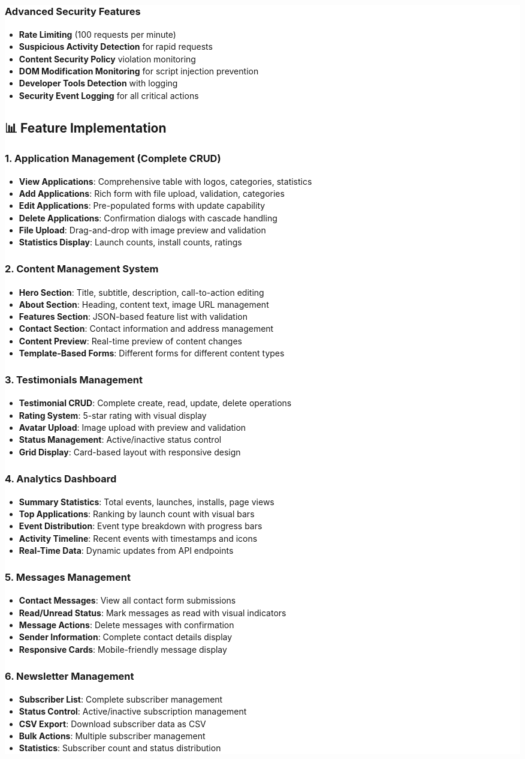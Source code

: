 ### Advanced Security Features
- **Rate Limiting** (100 requests per minute)
- **Suspicious Activity Detection** for rapid requests
- **Content Security Policy** violation monitoring
- **DOM Modification Monitoring** for script injection prevention
- **Developer Tools Detection** with logging
- **Security Event Logging** for all critical actions

## 📊 Feature Implementation

### 1. Application Management (Complete CRUD)
- **View Applications**: Comprehensive table with logos, categories, statistics
- **Add Applications**: Rich form with file upload, validation, categories
- **Edit Applications**: Pre-populated forms with update capability
- **Delete Applications**: Confirmation dialogs with cascade handling
- **File Upload**: Drag-and-drop with image preview and validation
- **Statistics Display**: Launch counts, install counts, ratings

### 2. Content Management System
- **Hero Section**: Title, subtitle, description, call-to-action editing
- **About Section**: Heading, content text, image URL management
- **Features Section**: JSON-based feature list with validation
- **Contact Section**: Contact information and address management
- **Content Preview**: Real-time preview of content changes
- **Template-Based Forms**: Different forms for different content types

### 3. Testimonials Management
- **Testimonial CRUD**: Complete create, read, update, delete operations
- **Rating System**: 5-star rating with visual display
- **Avatar Upload**: Image upload with preview and validation
- **Status Management**: Active/inactive status control
- **Grid Display**: Card-based layout with responsive design

### 4. Analytics Dashboard
- **Summary Statistics**: Total events, launches, installs, page views
- **Top Applications**: Ranking by launch count with visual bars
- **Event Distribution**: Event type breakdown with progress bars
- **Activity Timeline**: Recent events with timestamps and icons
- **Real-Time Data**: Dynamic updates from API endpoints

### 5. Messages Management
- **Contact Messages**: View all contact form submissions
- **Read/Unread Status**: Mark messages as read with visual indicators
- **Message Actions**: Delete messages with confirmation
- **Sender Information**: Complete contact details display
- **Responsive Cards**: Mobile-friendly message display

### 6. Newsletter Management
- **Subscriber List**: Complete subscriber management
- **Status Control**: Active/inactive subscription management
- **CSV Export**: Download subscriber data as CSV
- **Bulk Actions**: Multiple subscriber management
- **Statistics**: Subscriber count and status distribution
